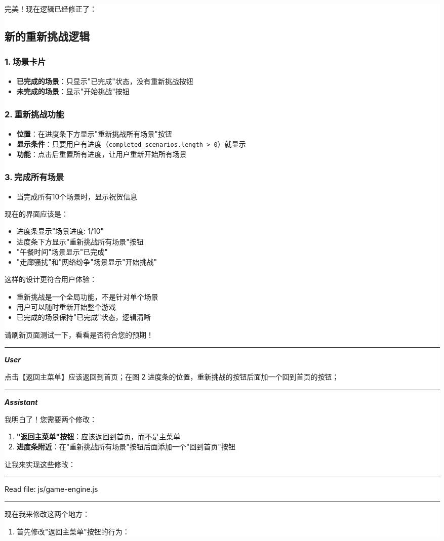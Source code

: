 
完美！现在逻辑已经修正了：

## 新的重新挑战逻辑

### 1. 场景卡片
- **已完成的场景**：只显示"已完成"状态，没有重新挑战按钮
- **未完成的场景**：显示"开始挑战"按钮

### 2. 重新挑战功能
- **位置**：在进度条下方显示"重新挑战所有场景"按钮
- **显示条件**：只要用户有进度（`completed_scenarios.length > 0`）就显示
- **功能**：点击后重置所有进度，让用户重新开始所有场景

### 3. 完成所有场景
- 当完成所有10个场景时，显示祝贺信息

现在的界面应该是：
- 进度条显示"场景进度: 1/10"
- 进度条下方显示"重新挑战所有场景"按钮
- "午餐时间"场景显示"已完成"
- "走廊骚扰"和"网络纷争"场景显示"开始挑战"

这样的设计更符合用户体验：
- 重新挑战是一个全局功能，不是针对单个场景
- 用户可以随时重新开始整个游戏
- 已完成的场景保持"已完成"状态，逻辑清晰

请刷新页面测试一下，看看是否符合您的预期！

---

_**User**_

点击【返回主菜单】应该返回到首页；在图 2 进度条的位置，重新挑战的按钮后面加一个回到首页的按钮；

---

_**Assistant**_

我明白了！您需要两个修改：

1. **"返回主菜单"按钮**：应该返回到首页，而不是主菜单
2. **进度条附近**：在"重新挑战所有场景"按钮后面添加一个"回到首页"按钮

让我来实现这些修改：


---

Read file: js/game-engine.js

---

现在我来修改这两个地方：

1. 首先修改"返回主菜单"按钮的行为：
